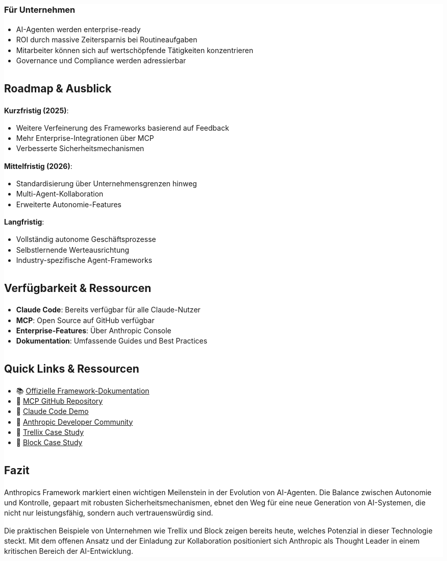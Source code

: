 ### Für Unternehmen
- AI-Agenten werden enterprise-ready
- ROI durch massive Zeitersparnis bei Routineaufgaben
- Mitarbeiter können sich auf wertschöpfende Tätigkeiten konzentrieren
- Governance und Compliance werden adressierbar

## Roadmap & Ausblick

**Kurzfristig (2025)**:
- Weitere Verfeinerung des Frameworks basierend auf Feedback
- Mehr Enterprise-Integrationen über MCP
- Verbesserte Sicherheitsmechanismen

**Mittelfristig (2026)**:
- Standardisierung über Unternehmensgrenzen hinweg
- Multi-Agent-Kollaboration
- Erweiterte Autonomie-Features

**Langfristig**:
- Vollständig autonome Geschäftsprozesse
- Selbstlernende Werteausrichtung
- Industry-spezifische Agent-Frameworks

## Verfügbarkeit & Ressourcen

- **Claude Code**: Bereits verfügbar für alle Claude-Nutzer
- **MCP**: Open Source auf GitHub verfügbar
- **Enterprise-Features**: Über Anthropic Console
- **Dokumentation**: Umfassende Guides und Best Practices

## Quick Links & Ressourcen

- 📚 [Offizielle Framework-Dokumentation](https://www.anthropic.com/news/our-framework-for-developing-safe-and-trustworthy-agents)
- 🐙 [MCP GitHub Repository](https://github.com/anthropics/mcp)
- 🎥 [Claude Code Demo](https://www.anthropic.com/claude-code)
- 💬 [Anthropic Developer Community](https://console.anthropic.com)
- 📰 [Trellix Case Study](https://www.anthropic.com/customers/trellix)
- 📰 [Block Case Study](https://www.anthropic.com/customers/block)

## Fazit

Anthropics Framework markiert einen wichtigen Meilenstein in der Evolution von AI-Agenten. Die Balance zwischen Autonomie und Kontrolle, gepaart mit robusten Sicherheitsmechanismen, ebnet den Weg für eine neue Generation von AI-Systemen, die nicht nur leistungsfähig, sondern auch vertrauenswürdig sind.

Die praktischen Beispiele von Unternehmen wie Trellix und Block zeigen bereits heute, welches Potenzial in dieser Technologie steckt. Mit dem offenen Ansatz und der Einladung zur Kollaboration positioniert sich Anthropic als Thought Leader in einem kritischen Bereich der AI-Entwicklung.
